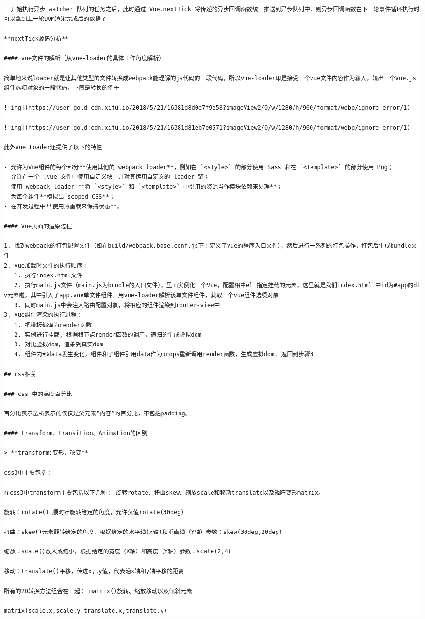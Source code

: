 ```
  开始执行异步 watcher 队列的任务之后，此时通过 Vue.nextTick 将传递的异步回调函数统一推送到异步队列中，则异步回调函数在下一轮事件循环执行时可以拿到上一轮DOM渲染完成后的数据了

**nextTick源码分析**

#### vue文件的解析（从vue-loader的具体工作角度解析）

简单地来说loader就是让其他类型的文件转换成webpack能理解的js代码的一段代码，所以vue-loader即是接受一个vue文件内容作为输入，输出一个Vue.js组件选项对象的一段代码，下图是转换的例子

![img](https://user-gold-cdn.xitu.io/2018/5/21/16381d8d0e7f9e58?imageView2/0/w/1280/h/960/format/webp/ignore-error/1)

![img](https://user-gold-cdn.xitu.io/2018/5/21/16381d81eb7e0571?imageView2/0/w/1280/h/960/format/webp/ignore-error/1)

此外Vue Loader还提供了以下的特性

- 允许为Vue组件的每个部分**使用其他的 webpack loader**，例如在 `<style>` 的部分使用 Sass 和在 `<template>` 的部分使用 Pug；
- 允许在一个 .vue 文件中使用自定义块，并对其运用自定义的 loader 链；
- 使用 webpack loader **将 `<style>` 和 `<template>` 中引用的资源当作模块依赖来处理**；
- 为每个组件**模拟出 scoped CSS**；
- 在开发过程中**使用热重载来保持状态**。

#### Vue页面的渲染过程

1. 找到webpack的打包配置文件（如在build/webpack.base.conf.js下：定义了vue的程序入口文件），然后进行一系列的打包操作，打包后生成bundle文件
2. vue加载时文件的执行顺序：
   1. 执行index.html文件
   2. 执行main.js文件（main.js为bundle的入口文件），里面实例化一个Vue，配置相中el 指定挂载的元素，这里就是我们index.html 中id为#app的div元素啦，其中引入了app.vue单文件组件，用vue-loader解析该单文件组件，获取一个vue组件选项对象
   3. 同时main.js中会注入路由配置对象，将相应的组件渲染到router-view中
3. vue组件渲染的执行过程：
   1. 把模板编译为render函数
   2. 实例进行挂载, 根据根节点render函数的调用，递归的生成虚拟dom
   3. 对比虚拟dom，渲染到真实dom
   4. 组件内部data发生变化，组件和子组件引用data作为props重新调用render函数，生成虚拟dom, 返回到步骤3

## css相关

### css 中的高度百分比

百分比表示法所表示的仅仅是父元素“内容”的百分比，不包括padding。

#### transform、transition、Animation的区别

> **transform:变形，改变**

css3中主要包括：

在css3中transform主要包括以下几种： 旋转rotate、扭曲skew、缩放scale和移动translate以及矩阵变形matrix。

旋转：rotate() 顺时针旋转给定的角度，允许负值rotate(30deg)

扭曲：skew()元素翻转给定的角度，根据给定的水平线(x轴)和垂直线（Y轴）参数：skew(30deg,20deg)

缩放：scale()放大或缩小，根据给定的宽度（X轴）和高度（Y轴）参数：scale(2,4)

移动：translate()平移，传进x,,y值，代表沿x轴和y轴平移的距离

所有的2D转换方法组合在一起： matrix()旋转、缩放移动以及倾斜元素

matrix(scale.x,scale.y,translate.x,translate.y)
```